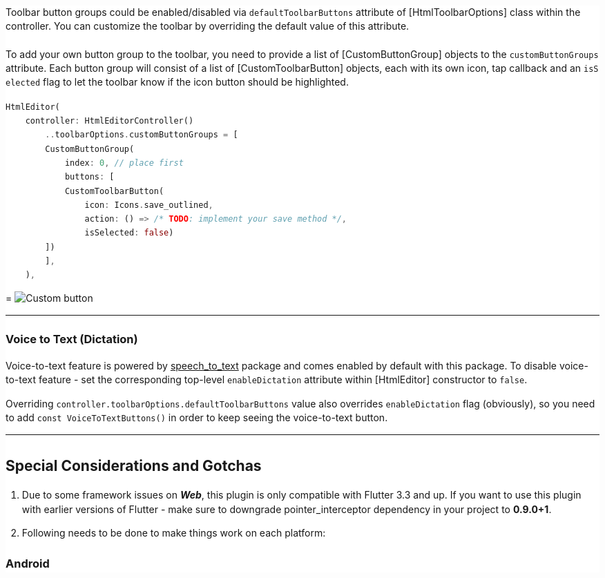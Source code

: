 Toolbar button groups could be enabled/disabled via `defaultToolbarButtons` attribute of [HtmlToolbarOptions] class within the controller. You can customize the toolbar by overriding the default value of this attribute.
<br /><br />
To add your own button group to the toolbar, you need to provide a list of [CustomButtonGroup] objects to the `customButtonGroups` attribute. Each button group will consist of a list of [CustomToolbarButton] objects, each with its own icon, tap callback and an `isSelected` flag to let the toolbar know if the icon button should be highlighted.


```Dart
HtmlEditor(
    controller: HtmlEditorController()
        ..toolbarOptions.customButtonGroups = [
        CustomButtonGroup(
            index: 0, // place first
            buttons: [
            CustomToolbarButton(
                icon: Icons.save_outlined,
                action: () => /* TODO: implement your save method */,
                isSelected: false)
        ])
        ],
    ),
```
=
![Custom button](./media/custom_toolbar_button.jpg)


____


### Voice to Text (Dictation)

Voice-to-text feature is powered by [speech_to_text](https://pub.dev/packages/speech_to_text) package and comes enabled by default with this package.
To disable voice-to-text feature - set the corresponding top-level `enableDictation` attribute within [HtmlEditor] constructor to `false`.

Overriding `controller.toolbarOptions.defaultToolbarButtons` value also overrides `enableDictation` flag (obviously), so you need to add `const VoiceToTextButtons()` in order to keep seeing the voice-to-text button.

____

## Special Considerations and Gotchas

1. Due to some framework issues on ***Web***, this plugin is only compatible with Flutter 3.3 and up. If you want to use this plugin with earlier versions of Flutter - make sure to downgrade pointer_interceptor dependency in your project to __0.9.0+1__.

2. Following needs to be done to make things work on each platform:

### Android
